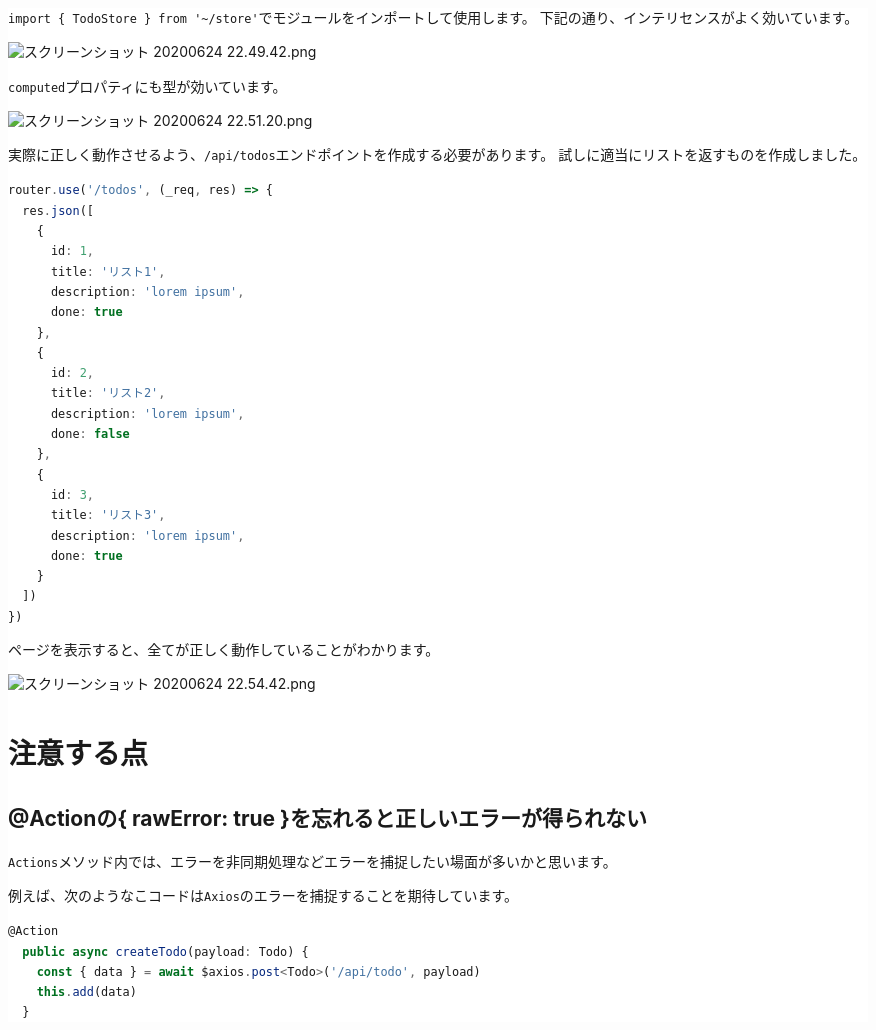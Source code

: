 `import { TodoStore } from '~/store'`でモジュールをインポートして使用します。
下記の通り、インテリセンスがよく効いています。

![スクリーンショット 20200624 22.49.42.png](https://firebasestorage.googleapis.com/v0/b/app-blog-1ef41.appspot.com/o/articles%2FHOOw6Z73SkXSBe3GsMO9%2Fb8b7b8a62f0889057923affaaef12e61.png?alt=media&token=7f156222-4e7d-4c8a-aed5-f041d42cb377)

`computed`プロパティにも型が効いています。

![スクリーンショット 20200624 22.51.20.png](https://firebasestorage.googleapis.com/v0/b/app-blog-1ef41.appspot.com/o/articles%2FHOOw6Z73SkXSBe3GsMO9%2Fc971c84671e90a3a59c978f8bfad7de0.png?alt=media&token=bfa11281-3686-4561-a153-3ecfa3e63c95)

実際に正しく動作させるよう、`/api/todos`エンドポイントを作成する必要があります。
試しに適当にリストを返すものを作成しました。

```typescript
router.use('/todos', (_req, res) => {
  res.json([
    {
      id: 1,
      title: 'リスト1',
      description: 'lorem ipsum',
      done: true
    },
    {
      id: 2,
      title: 'リスト2',
      description: 'lorem ipsum',
      done: false
    },
    {
      id: 3,
      title: 'リスト3',
      description: 'lorem ipsum',
      done: true
    }
  ])
})
```

ページを表示すると、全てが正しく動作していることがわかります。

![スクリーンショット 20200624 22.54.42.png](https://firebasestorage.googleapis.com/v0/b/app-blog-1ef41.appspot.com/o/articles%2FHOOw6Z73SkXSBe3GsMO9%2Ff790e734653be1b83174232998420288.png?alt=media&token=ad705955-7d9a-4cb6-ad6d-2df513deb8d2)

# 注意する点

## @Actionの{ rawError: true }を忘れると正しいエラーが得られない

`Actions`メソッド内では、エラーを非同期処理などエラーを捕捉したい場面が多いかと思います。

例えば、次のようなこコードは`Axios`のエラーを捕捉することを期待しています。

```typescript
@Action
  public async createTodo(payload: Todo) {
    const { data } = await $axios.post<Todo>('/api/todo', payload)
    this.add(data)
  }
```
